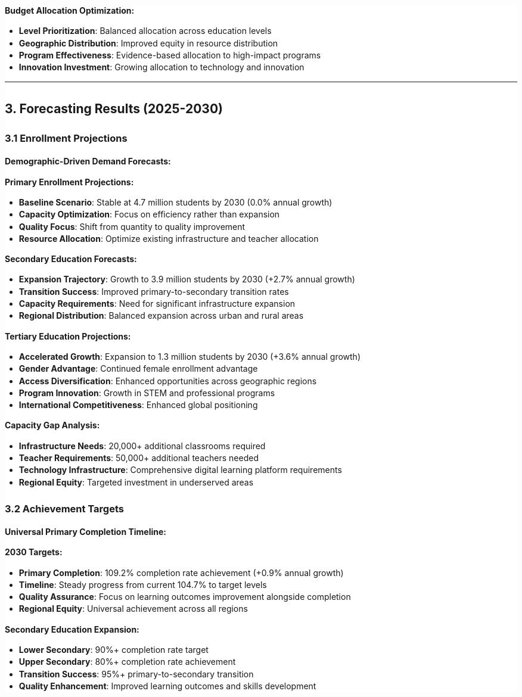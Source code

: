 **Budget Allocation Optimization:**
- **Level Prioritization**: Balanced allocation across education levels
- **Geographic Distribution**: Improved equity in resource distribution
- **Program Effectiveness**: Evidence-based allocation to high-impact programs
- **Innovation Investment**: Growing allocation to technology and innovation

---

## 3. Forecasting Results (2025-2030)

### 3.1 Enrollment Projections

**Demographic-Driven Demand Forecasts:**

**Primary Enrollment Projections:**
- **Baseline Scenario**: Stable at 4.7 million students by 2030 (0.0% annual growth)
- **Capacity Optimization**: Focus on efficiency rather than expansion
- **Quality Focus**: Shift from quantity to quality improvement
- **Resource Allocation**: Optimize existing infrastructure and teacher allocation

**Secondary Education Forecasts:**
- **Expansion Trajectory**: Growth to 3.9 million students by 2030 (+2.7% annual growth)
- **Transition Success**: Improved primary-to-secondary transition rates
- **Capacity Requirements**: Need for significant infrastructure expansion
- **Regional Distribution**: Balanced expansion across urban and rural areas

**Tertiary Education Projections:**
- **Accelerated Growth**: Expansion to 1.3 million students by 2030 (+3.6% annual growth)
- **Gender Advantage**: Continued female enrollment advantage
- **Access Diversification**: Enhanced opportunities across geographic regions
- **Program Innovation**: Growth in STEM and professional programs
- **International Competitiveness**: Enhanced global positioning

**Capacity Gap Analysis:**
- **Infrastructure Needs**: 20,000+ additional classrooms required
- **Teacher Requirements**: 50,000+ additional teachers needed
- **Technology Infrastructure**: Comprehensive digital learning platform requirements
- **Regional Equity**: Targeted investment in underserved areas

### 3.2 Achievement Targets

**Universal Primary Completion Timeline:**

**2030 Targets:**
- **Primary Completion**: 109.2% completion rate achievement (+0.9% annual growth)
- **Timeline**: Steady progress from current 104.7% to target levels
- **Quality Assurance**: Focus on learning outcomes improvement alongside completion
- **Regional Equity**: Universal achievement across all regions

**Secondary Education Expansion:**
- **Lower Secondary**: 90%+ completion rate target
- **Upper Secondary**: 80%+ completion rate achievement
- **Transition Success**: 95%+ primary-to-secondary transition
- **Quality Enhancement**: Improved learning outcomes and skills development
